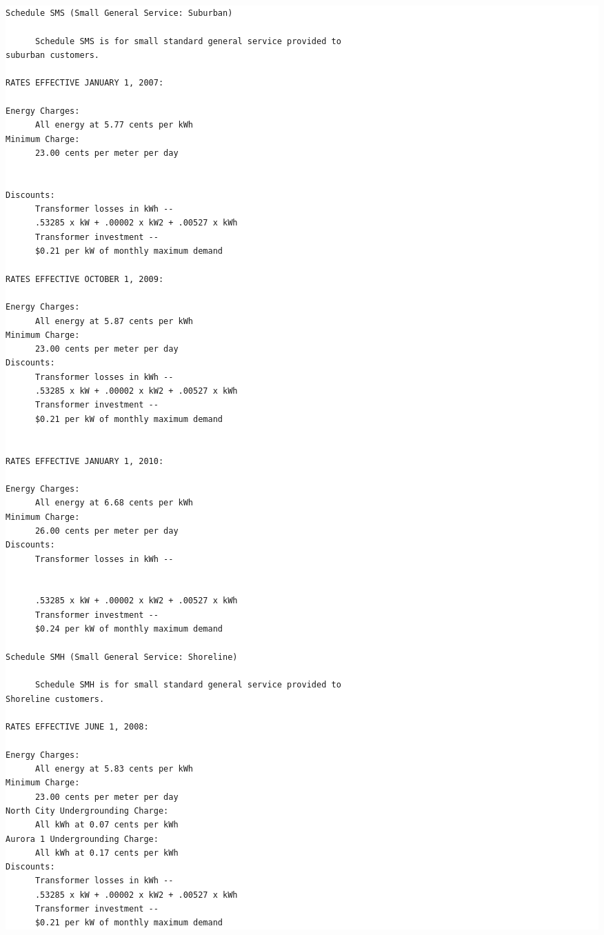     Schedule SMS (Small General Service: Suburban)  
  
          Schedule SMS is for small standard general service provided to  
    suburban customers.  
  
    RATES EFFECTIVE JANUARY 1, 2007:  
  
    Energy Charges:  
          All energy at 5.77 cents per kWh  
    Minimum Charge:  
          23.00 cents per meter per day  
  
  
    Discounts:  
          Transformer losses in kWh --  
          .53285 x kW + .00002 x kW2 + .00527 x kWh  
          Transformer investment --  
          $0.21 per kW of monthly maximum demand  
  
    RATES EFFECTIVE OCTOBER 1, 2009:  
  
    Energy Charges:  
          All energy at 5.87 cents per kWh  
    Minimum Charge:  
          23.00 cents per meter per day  
    Discounts:  
          Transformer losses in kWh --  
          .53285 x kW + .00002 x kW2 + .00527 x kWh  
          Transformer investment --  
          $0.21 per kW of monthly maximum demand  
  
  
    RATES EFFECTIVE JANUARY 1, 2010:  
  
    Energy Charges:  
          All energy at 6.68 cents per kWh  
    Minimum Charge:  
          26.00 cents per meter per day  
    Discounts:  
          Transformer losses in kWh --  
  
  
          .53285 x kW + .00002 x kW2 + .00527 x kWh  
          Transformer investment --  
          $0.24 per kW of monthly maximum demand  
  
    Schedule SMH (Small General Service: Shoreline)  
  
          Schedule SMH is for small standard general service provided to  
    Shoreline customers.  
  
    RATES EFFECTIVE JUNE 1, 2008:  
  
    Energy Charges:  
          All energy at 5.83 cents per kWh  
    Minimum Charge:  
          23.00 cents per meter per day  
    North City Undergrounding Charge:  
          All kWh at 0.07 cents per kWh  
    Aurora 1 Undergrounding Charge:  
          All kWh at 0.17 cents per kWh  
    Discounts:  
          Transformer losses in kWh --  
          .53285 x kW + .00002 x kW2 + .00527 x kWh  
          Transformer investment --  
          $0.21 per kW of monthly maximum demand  
  